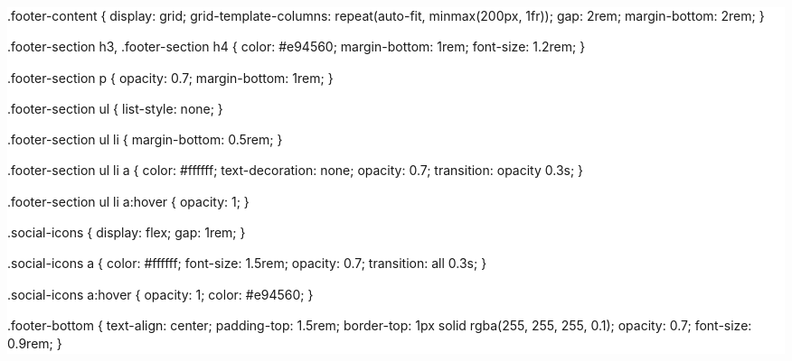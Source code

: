 .footer-content {
    display: grid;
    grid-template-columns: repeat(auto-fit, minmax(200px, 1fr));
    gap: 2rem;
    margin-bottom: 2rem;
}

.footer-section h3, .footer-section h4 {
    color: #e94560;
    margin-bottom: 1rem;
    font-size: 1.2rem;
}

.footer-section p {
    opacity: 0.7;
    margin-bottom: 1rem;
}

.footer-section ul {
    list-style: none;
}

.footer-section ul li {
    margin-bottom: 0.5rem;
}

.footer-section ul li a {
    color: #ffffff;
    text-decoration: none;
    opacity: 0.7;
    transition: opacity 0.3s;
}

.footer-section ul li a:hover {
    opacity: 1;
}

.social-icons {
    display: flex;
    gap: 1rem;
}

.social-icons a {
    color: #ffffff;
    font-size: 1.5rem;
    opacity: 0.7;
    transition: all 0.3s;
}

.social-icons a:hover {
    opacity: 1;
    color: #e94560;
}

.footer-bottom {
    text-align: center;
    padding-top: 1.5rem;
    border-top: 1px solid rgba(255, 255, 255, 0.1);
    opacity: 0.7;
    font-size: 0.9rem;
}
